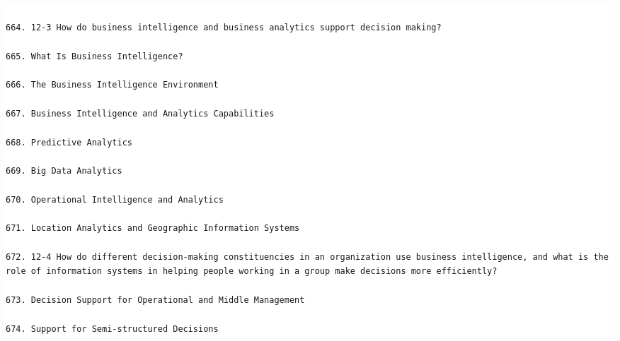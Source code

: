                                                                                                                                                                                                                                                                                                                                                                                                                                                                                           664. 12-3 How do business intelligence and business analytics support decision making?
                                                                                                                                                                                                                                                                                                                                                                                                                                                                                          665. What Is Business Intelligence?
                                                                                                                                                                                                                                                                                                                                                                                                                                                                                          666. The Business Intelligence Environment
                                                                                                                                                                                                                                                                                                                                                                                                                                                                                          667. Business Intelligence and Analytics Capabilities
                                                                                                                                                                                                                                                                                                                                                                                                                                                                                          668. Predictive Analytics
                                                                                                                                                                                                                                                                                                                                                                                                                                                                                          669. Big Data Analytics
                                                                                                                                                                                                                                                                                                                                                                                                                                                                                          670. Operational Intelligence and Analytics
                                                                                                                                                                                                                                                                                                                                                                                                                                                                                          671. Location Analytics and Geographic Information Systems
                                                                                                                                                                                                                                                                                                                                                                                                                                                                                          672. 12-4 How do different decision-making constituencies in an organization use business intelligence, and what is the role of information systems in helping people working in a group make decisions more efficiently?
                                                                                                                                                                                                                                                                                                                                                                                                                                                                                          673. Decision Support for Operational and Middle Management
                                                                                                                                                                                                                                                                                                                                                                                                                                                                                          674. Support for Semi-structured Decisions